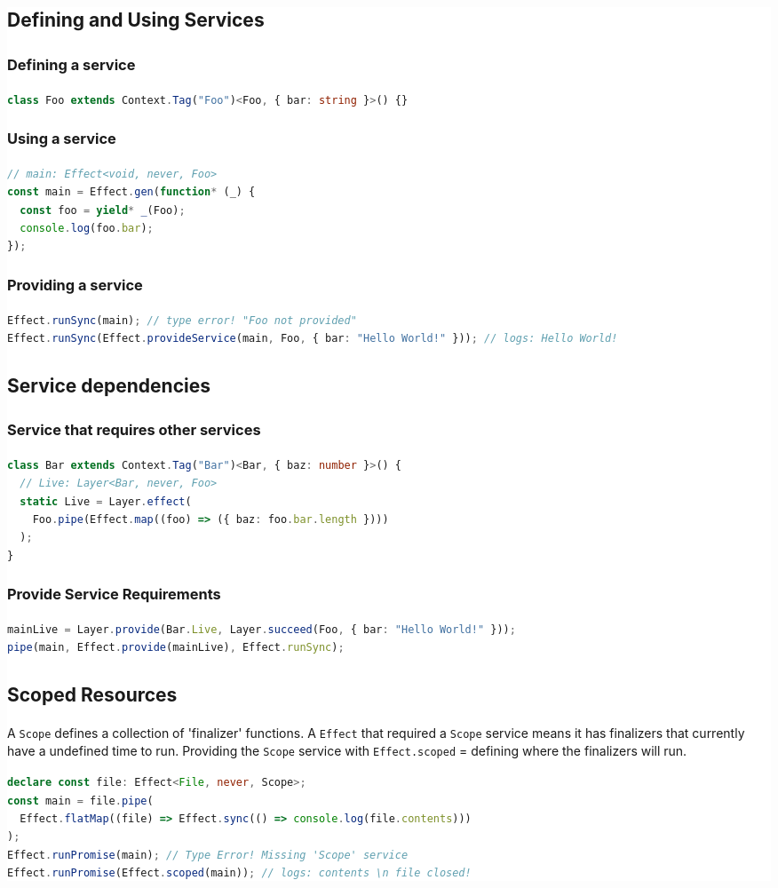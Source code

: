 ## Defining and Using Services

### Defining a service

```ts
class Foo extends Context.Tag("Foo")<Foo, { bar: string }>() {}
```

### Using a service

```ts
// main: Effect<void, never, Foo>
const main = Effect.gen(function* (_) {
  const foo = yield* _(Foo);
  console.log(foo.bar);
});
```

### Providing a service

```ts
Effect.runSync(main); // type error! "Foo not provided"
Effect.runSync(Effect.provideService(main, Foo, { bar: "Hello World!" })); // logs: Hello World!
```

## Service dependencies

### Service that requires other services

```ts
class Bar extends Context.Tag("Bar")<Bar, { baz: number }>() {
  // Live: Layer<Bar, never, Foo>
  static Live = Layer.effect(
    Foo.pipe(Effect.map((foo) => ({ baz: foo.bar.length })))
  );
}
```

### Provide Service Requirements

```ts
mainLive = Layer.provide(Bar.Live, Layer.succeed(Foo, { bar: "Hello World!" }));
pipe(main, Effect.provide(mainLive), Effect.runSync);
```

## Scoped Resources

A `Scope` defines a collection of 'finalizer' functions. A `Effect` that
required a `Scope` service means it has finalizers that currently have a
undefined time to run. Providing the `Scope` service with `Effect.scoped` =
defining where the finalizers will run.

```ts
declare const file: Effect<File, never, Scope>;
const main = file.pipe(
  Effect.flatMap((file) => Effect.sync(() => console.log(file.contents)))
);
Effect.runPromise(main); // Type Error! Missing 'Scope' service
Effect.runPromise(Effect.scoped(main)); // logs: contents \n file closed!
```
